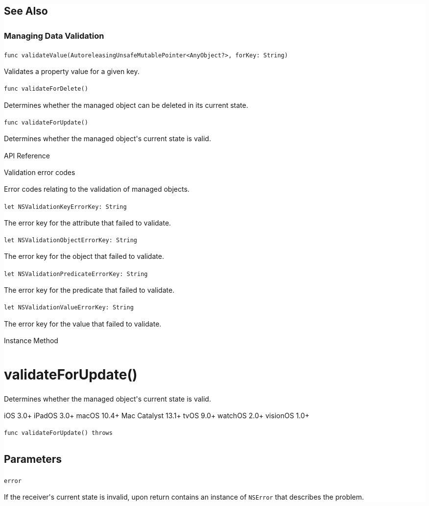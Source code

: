 ## See Also

### Managing Data Validation

`func validateValue(AutoreleasingUnsafeMutablePointer<AnyObject?>, forKey:
String)`

Validates a property value for a given key.

`func validateForDelete()`

Determines whether the managed object can be deleted in its current state.

`func validateForUpdate()`

Determines whether the managed object's current state is valid.

API Reference

Validation error codes

Error codes relating to the validation of managed objects.

`let NSValidationKeyErrorKey: String`

The error key for the attribute that failed to validate.

`let NSValidationObjectErrorKey: String`

The error key for the object that failed to validate.

`let NSValidationPredicateErrorKey: String`

The error key for the predicate that failed to validate.

`let NSValidationValueErrorKey: String`

The error key for the value that failed to validate.

Instance Method

# validateForUpdate()

Determines whether the managed object's current state is valid.

iOS 3.0+  iPadOS 3.0+  macOS 10.4+  Mac Catalyst 13.1+  tvOS 9.0+  watchOS
2.0+  visionOS 1.0+

    
    
    func validateForUpdate() throws

##  Parameters

`error`

    

If the receiver's current state is invalid, upon return contains an instance
of `NSError` that describes the problem.
